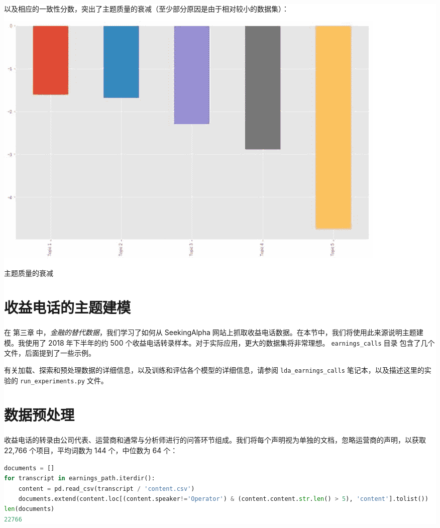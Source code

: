 以及相应的一致性分数，突出了主题质量的衰减（至少部分原因是由于相对较小的数据集）：

![](img/0605996a-535f-454f-89f1-03720b976200.png)

主题质量的衰减

# 收益电话的主题建模

在 第三章 中，*金融的替代数据*，我们学习了如何从 SeekingAlpha 网站上抓取收益电话数据。在本节中，我们将使用此来源说明主题建模。我使用了 2018 年下半年的约 500 个收益电话转录样本。对于实际应用，更大的数据集将非常理想。 `earnings_calls` 目录 包含了几个文件，后面提到了一些示例。

有关加载、探索和预处理数据的详细信息，以及训练和评估各个模型的详细信息，请参阅 `lda_earnings_calls` 笔记本，以及描述这里的实验的 `run_experiments.py` 文件。

# 数据预处理

收益电话的转录由公司代表、运营商和通常与分析师进行的问答环节组成。我们将每个声明视为单独的文档，忽略运营商的声明，以获取 22,766 个项目，平均词数为 144 个，中位数为 64 个：

```py
documents = []
for transcript in earnings_path.iterdir():
    content = pd.read_csv(transcript / 'content.csv')
    documents.extend(content.loc[(content.speaker!='Operator') & (content.content.str.len() > 5), 'content'].tolist())
len(documents)
22766
```
